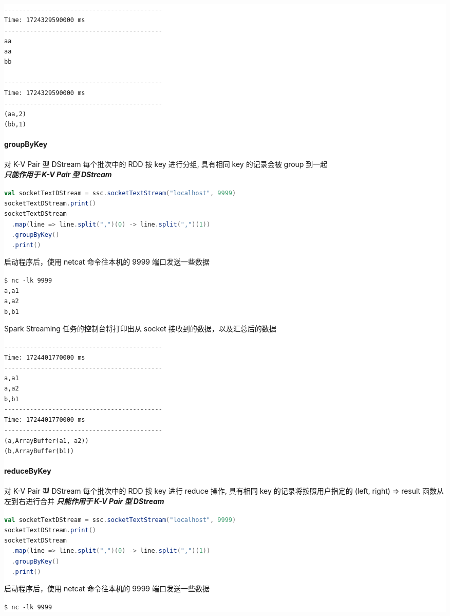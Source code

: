 ``` 
-------------------------------------------
Time: 1724329590000 ms
-------------------------------------------
aa
aa
bb

-------------------------------------------
Time: 1724329590000 ms
-------------------------------------------
(aa,2)
(bb,1)

```
#### groupByKey
对 K-V Pair 型 DStream 每个批次中的 RDD 按 key 进行分组, 具有相同 key 的记录会被 group 到一起  
***只能作用于 K-V Pair 型 DStream***
```scala
val socketTextDStream = ssc.socketTextStream("localhost", 9999)
socketTextDStream.print()
socketTextDStream
  .map(line => line.split(",")(0) -> line.split(",")(1))
  .groupByKey()
  .print()

```
启动程序后，使用 netcat 命令往本机的 9999 端口发送一些数据
``` 
$ nc -lk 9999
a,a1
a,a2
b,b1
```
Spark Streaming 任务的控制台将打印出从 socket 接收到的数据，以及汇总后的数据

``` 
-------------------------------------------
Time: 1724401770000 ms
-------------------------------------------
a,a1
a,a2
b,b1
-------------------------------------------
Time: 1724401770000 ms
-------------------------------------------
(a,ArrayBuffer(a1, a2))
(b,ArrayBuffer(b1))
```
#### reduceByKey
对 K-V Pair 型 DStream 每个批次中的 RDD 按 key 进行 reduce 操作, 具有相同 key 的记录将按照用户指定的 (left, right) => result 函数从左到右进行合并
***只能作用于 K-V Pair 型 DStream***
```scala
val socketTextDStream = ssc.socketTextStream("localhost", 9999)
socketTextDStream.print()
socketTextDStream
  .map(line => line.split(",")(0) -> line.split(",")(1))
  .groupByKey()
  .print()

```
启动程序后，使用 netcat 命令往本机的 9999 端口发送一些数据
``` 
$ nc -lk 9999
```